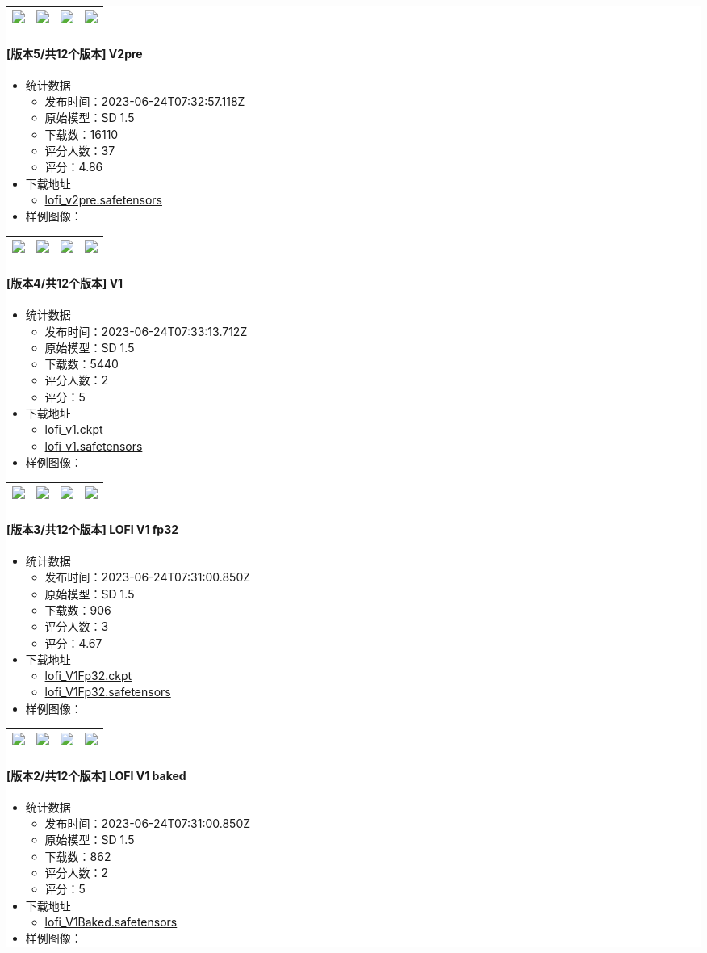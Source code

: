 | <img src="https://image.civitai.com/xG1nkqKTMzGDvpLrqFT7WA/44080d62-6259-4e0f-1b1c-04c4af8a7200/width=450/325872.jpeg" /> | <img src="https://image.civitai.com/xG1nkqKTMzGDvpLrqFT7WA/c0fa3a3b-ee63-4bcb-8b25-136ed7d60e00/width=450/325871.jpeg" /> | <img src="https://image.civitai.com/xG1nkqKTMzGDvpLrqFT7WA/7be8fa6b-5d26-4ad1-0678-1633877f0f00/width=450/325870.jpeg" /> | <img src="https://image.civitai.com/xG1nkqKTMzGDvpLrqFT7WA/40e62511-e66a-4ead-ec9a-93294eb00000/width=450/325869.jpeg" /> |
| ---- | ---- | ---- | ---- |

#### [版本5/共12个版本] V2pre

- 统计数据
  - 发布时间：2023-06-24T07:32:57.118Z
  - 原始模型：SD 1.5
  - 下载数：16110
  - 评分人数：37
  - 评分：4.86
- 下载地址
  - [lofi_v2pre.safetensors](https://civitai.com/api/download/models/14840)
- 样例图像：

| <img src="https://image.civitai.com/xG1nkqKTMzGDvpLrqFT7WA/4d62914b-e6b5-4dd8-b19a-0d70411b3d00/width=450/248739.jpeg" /> | <img src="https://image.civitai.com/xG1nkqKTMzGDvpLrqFT7WA/c47521ff-a472-4ccc-0e68-bf293ea82500/width=450/145155.jpeg" /> | <img src="https://image.civitai.com/xG1nkqKTMzGDvpLrqFT7WA/7055f84b-a50d-4d5a-9551-1ab340bf0800/width=450/145154.jpeg" /> | <img src="https://image.civitai.com/xG1nkqKTMzGDvpLrqFT7WA/d8c38bf5-33f0-44ac-683a-4e5091662800/width=450/248738.jpeg" /> |
| ---- | ---- | ---- | ---- |

#### [版本4/共12个版本] V1

- 统计数据
  - 发布时间：2023-06-24T07:33:13.712Z
  - 原始模型：SD 1.5
  - 下载数：5440
  - 评分人数：2
  - 评分：5
- 下载地址
  - [lofi_v1.ckpt](https://civitai.com/api/download/models/11598?type=Model&format=PickleTensor&size=full&fp=fp16)
  - [lofi_v1.safetensors](https://civitai.com/api/download/models/11598)
- 样例图像：

| <img src="https://image.civitai.com/xG1nkqKTMzGDvpLrqFT7WA/ee34613f-7d0b-44df-1b02-17b79f569700/width=450/110991.jpeg" /> | <img src="https://image.civitai.com/xG1nkqKTMzGDvpLrqFT7WA/1fa1658a-5f61-482b-c4e3-f91c4d3e2000/width=450/110990.jpeg" /> | <img src="https://image.civitai.com/xG1nkqKTMzGDvpLrqFT7WA/3fa2a748-57f9-4267-2dd6-ba64288d2a00/width=450/110989.jpeg" /> | <img src="https://image.civitai.com/xG1nkqKTMzGDvpLrqFT7WA/6ddb0ba7-045c-428a-3bf9-ed54f25e5f00/width=450/110988.jpeg" /> |
| ---- | ---- | ---- | ---- |

#### [版本3/共12个版本] LOFI V1 fp32

- 统计数据
  - 发布时间：2023-06-24T07:31:00.850Z
  - 原始模型：SD 1.5
  - 下载数：906
  - 评分人数：3
  - 评分：4.67
- 下载地址
  - [lofi_V1Fp32.ckpt](https://civitai.com/api/download/models/11379?type=Model&format=PickleTensor&size=full&fp=fp16)
  - [lofi_V1Fp32.safetensors](https://civitai.com/api/download/models/11379)
- 样例图像：

| <img src="https://image.civitai.com/xG1nkqKTMzGDvpLrqFT7WA/930f3d57-23b7-41be-1919-b2f457a1ed00/width=450/109344.jpeg" /> | <img src="https://image.civitai.com/xG1nkqKTMzGDvpLrqFT7WA/3370d40b-2455-489d-d124-1aa65504bf00/width=450/109343.jpeg" /> | <img src="https://image.civitai.com/xG1nkqKTMzGDvpLrqFT7WA/3871896f-400c-4b1f-0885-59955dd6ce00/width=450/109342.jpeg" /> | <img src="https://image.civitai.com/xG1nkqKTMzGDvpLrqFT7WA/22f91e63-6a6b-4f37-6053-20622947c100/width=450/109341.jpeg" /> |
| ---- | ---- | ---- | ---- |

#### [版本2/共12个版本] LOFI V1 baked

- 统计数据
  - 发布时间：2023-06-24T07:31:00.850Z
  - 原始模型：SD 1.5
  - 下载数：862
  - 评分人数：2
  - 评分：5
- 下载地址
  - [lofi_V1Baked.safetensors](https://civitai.com/api/download/models/10910)
- 样例图像：

